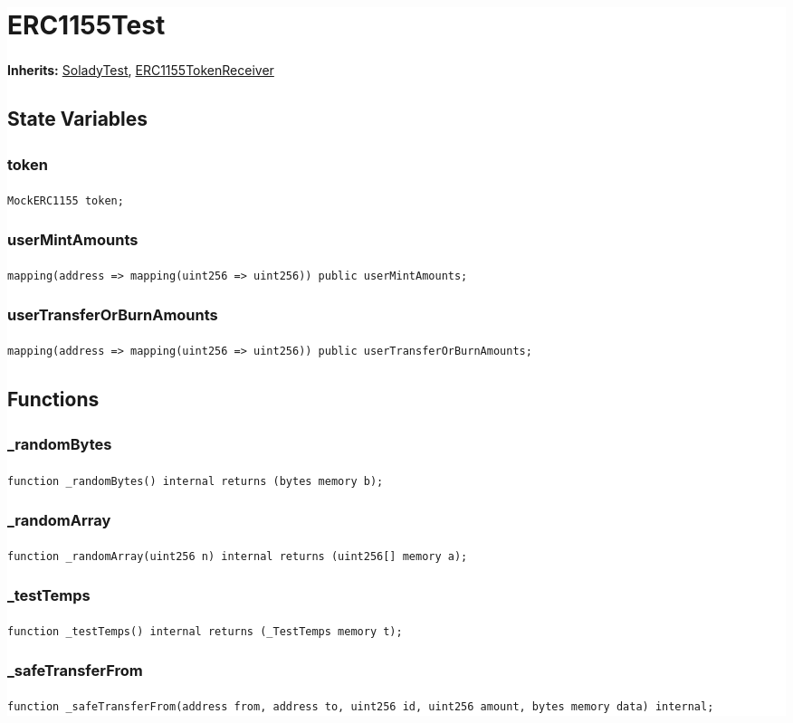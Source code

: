 # ERC1155Test
**Inherits:**
[SoladyTest](/lib/solady/test/utils/SoladyTest.sol/contract.SoladyTest.md), [ERC1155TokenReceiver](/lib/solady/test/utils/mocks/MockERC1271Wallet.sol/abstract.ERC1155TokenReceiver.md)


## State Variables
### token

```solidity
MockERC1155 token;
```


### userMintAmounts

```solidity
mapping(address => mapping(uint256 => uint256)) public userMintAmounts;
```


### userTransferOrBurnAmounts

```solidity
mapping(address => mapping(uint256 => uint256)) public userTransferOrBurnAmounts;
```


## Functions
### _randomBytes


```solidity
function _randomBytes() internal returns (bytes memory b);
```

### _randomArray


```solidity
function _randomArray(uint256 n) internal returns (uint256[] memory a);
```

### _testTemps


```solidity
function _testTemps() internal returns (_TestTemps memory t);
```

### _safeTransferFrom


```solidity
function _safeTransferFrom(address from, address to, uint256 id, uint256 amount, bytes memory data) internal;
```
